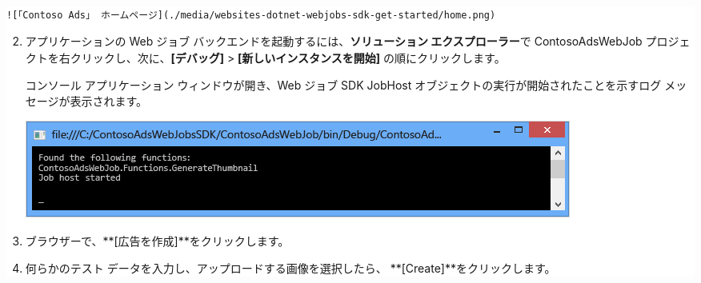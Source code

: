     ![「Contoso Ads」 ホームページ](./media/websites-dotnet-webjobs-sdk-get-started/home.png)
2. アプリケーションの Web ジョブ バックエンドを起動するには、**ソリューション エクスプローラー**で ContosoAdsWebJob プロジェクトを右クリックし、次に、**[デバッグ]** > **[新しいインスタンスを開始]** の順にクリックします。

    コンソール アプリケーション ウィンドウが開き、Web ジョブ SDK JobHost オブジェクトの実行が開始されたことを示すログ メッセージが表示されます。

    ![コンソール アプリケーション ウィンドウが「バックエンドが動作中」と表示](./media/websites-dotnet-webjobs-sdk-get-started/backendrunning.png)
3. ブラウザーで、**[広告を作成]**をクリックします。
4. 何らかのテスト データを入力し、アップロードする画像を選択したら、 **[Create]**をクリックします。
